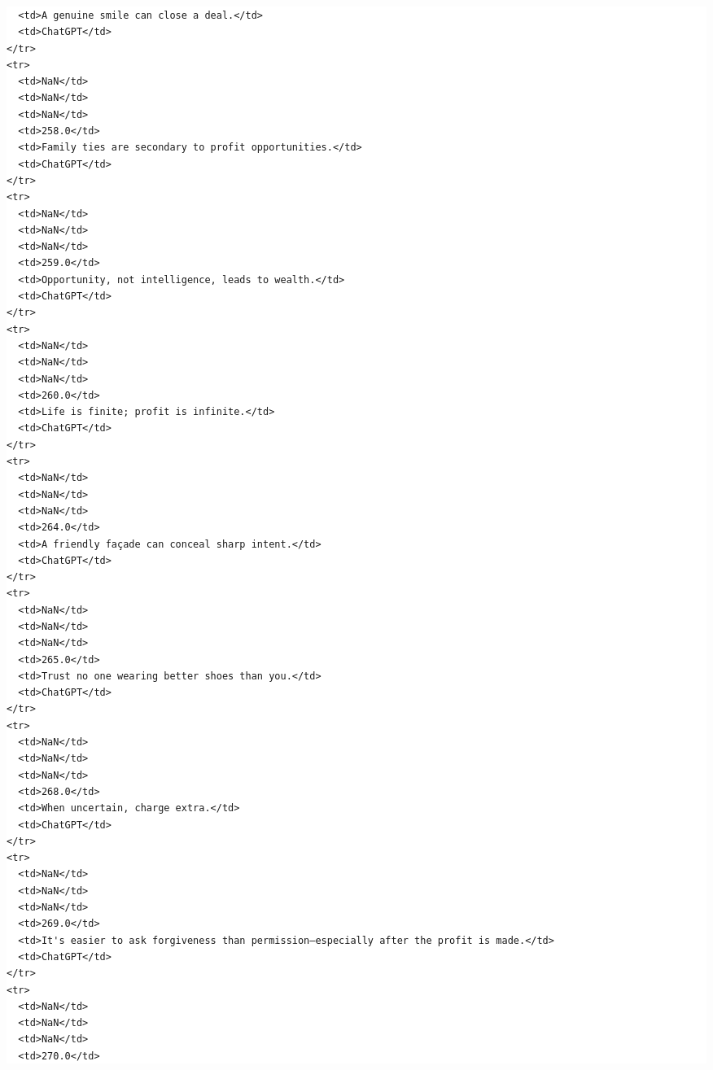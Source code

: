       <td>A genuine smile can close a deal.</td>
      <td>ChatGPT</td>
    </tr>
    <tr>
      <td>NaN</td>
      <td>NaN</td>
      <td>NaN</td>
      <td>258.0</td>
      <td>Family ties are secondary to profit opportunities.</td>
      <td>ChatGPT</td>
    </tr>
    <tr>
      <td>NaN</td>
      <td>NaN</td>
      <td>NaN</td>
      <td>259.0</td>
      <td>Opportunity, not intelligence, leads to wealth.</td>
      <td>ChatGPT</td>
    </tr>
    <tr>
      <td>NaN</td>
      <td>NaN</td>
      <td>NaN</td>
      <td>260.0</td>
      <td>Life is finite; profit is infinite.</td>
      <td>ChatGPT</td>
    </tr>
    <tr>
      <td>NaN</td>
      <td>NaN</td>
      <td>NaN</td>
      <td>264.0</td>
      <td>A friendly façade can conceal sharp intent.</td>
      <td>ChatGPT</td>
    </tr>
    <tr>
      <td>NaN</td>
      <td>NaN</td>
      <td>NaN</td>
      <td>265.0</td>
      <td>Trust no one wearing better shoes than you.</td>
      <td>ChatGPT</td>
    </tr>
    <tr>
      <td>NaN</td>
      <td>NaN</td>
      <td>NaN</td>
      <td>268.0</td>
      <td>When uncertain, charge extra.</td>
      <td>ChatGPT</td>
    </tr>
    <tr>
      <td>NaN</td>
      <td>NaN</td>
      <td>NaN</td>
      <td>269.0</td>
      <td>It's easier to ask forgiveness than permission—especially after the profit is made.</td>
      <td>ChatGPT</td>
    </tr>
    <tr>
      <td>NaN</td>
      <td>NaN</td>
      <td>NaN</td>
      <td>270.0</td>